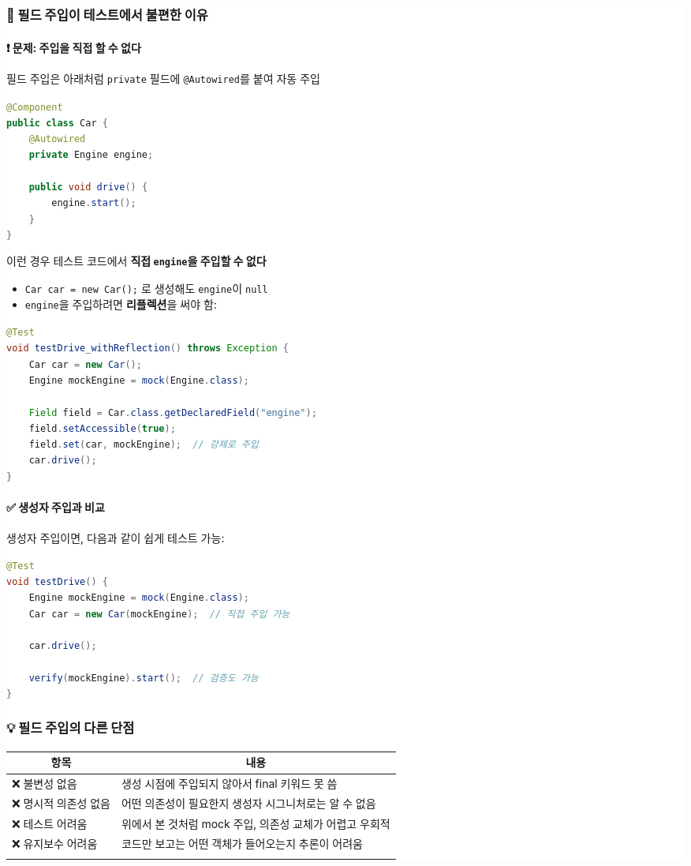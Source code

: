 ### 🔧 필드 주입이 테스트에서 불편한 이유

#### ❗ 문제: 주입을 직접 할 수 없다

필드 주입은 아래처럼 `private` 필드에 `@Autowired`를 붙여 자동 주입
```java
@Component
public class Car {
    @Autowired
    private Engine engine;

    public void drive() {
        engine.start();
    }
}
```
이런 경우 테스트 코드에서 **직접 `engine`을 주입할 수 없다**

- `Car car = new Car();` 로 생성해도 `engine`이 `null`
- `engine`을 주입하려면 **리플렉션**을 써야 함:

```java
@Test
void testDrive_withReflection() throws Exception {
    Car car = new Car();
    Engine mockEngine = mock(Engine.class);

    Field field = Car.class.getDeclaredField("engine");
    field.setAccessible(true);
    field.set(car, mockEngine);  // 강제로 주입
    car.drive();
}

```

#### ✅ 생성자 주입과 비교

생성자 주입이면, 다음과 같이 쉽게 테스트 가능:
```java
@Test
void testDrive() {
    Engine mockEngine = mock(Engine.class);
    Car car = new Car(mockEngine);  // 직접 주입 가능

    car.drive();

    verify(mockEngine).start();  // 검증도 가능
}
```

### 💡 필드 주입의 다른 단점

| 항목           | 내용                                 |
| ------------ | ---------------------------------- |
| ❌ 불변성 없음     | 생성 시점에 주입되지 않아서 final 키워드 못 씀      |
| ❌ 명시적 의존성 없음 | 어떤 의존성이 필요한지 생성자 시그니처로는 알 수 없음     |
| ❌ 테스트 어려움    | 위에서 본 것처럼 mock 주입, 의존성 교체가 어렵고 우회적 |
| ❌ 유지보수 어려움   | 코드만 보고는 어떤 객체가 들어오는지 추론이 어려움       |
|              |                                    |
